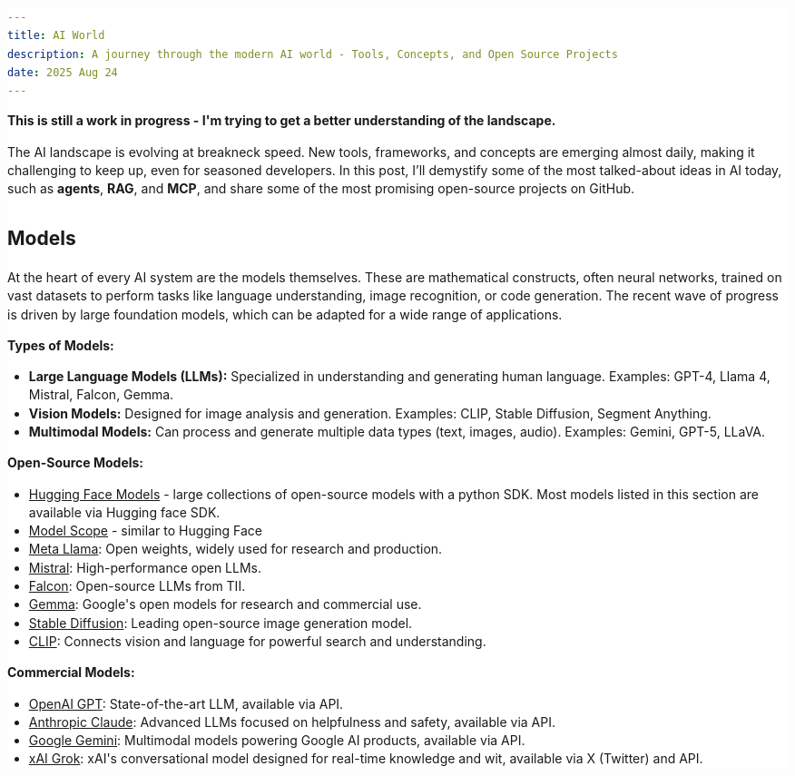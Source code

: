 ```yaml
---
title: AI World
description: A journey through the modern AI world - Tools, Concepts, and Open Source Projects
date: 2025 Aug 24
---
```


**This is still a work in progress - I'm trying to get a better understanding of the landscape.**

The AI landscape is evolving at breakneck speed. New tools, frameworks, and concepts are emerging almost daily, making it challenging to keep up, even for seasoned developers. In this post, I’ll demystify some of the most talked-about ideas in AI today, such as **agents**, **RAG**, and **MCP**, and share some of the most promising open-source projects on GitHub.

## Models

At the heart of every AI system are the models themselves. These are mathematical constructs, often neural networks, trained on vast datasets to perform tasks like language understanding, image recognition, or code generation. The recent wave of progress is driven by large foundation models, which can be adapted for a wide range of applications.

**Types of Models:**

- **Large Language Models (LLMs):** Specialized in understanding and generating human language. Examples: GPT-4, Llama 4, Mistral, Falcon, Gemma.
- **Vision Models:** Designed for image analysis and generation. Examples: CLIP, Stable Diffusion, Segment Anything.
- **Multimodal Models:** Can process and generate multiple data types (text, images, audio). Examples: Gemini, GPT-5, LLaVA.

**Open-Source Models:**

- [Hugging Face Models](https://huggingface.co/models) - large collections of open-source models with a python SDK. Most models listed in this section are available via Hugging face SDK.
- [Model Scope](https://modelscope.cn/models) - similar to Hugging Face
- [Meta Llama](https://www.llama.com): Open weights, widely used for research and production.
- [Mistral](https://mistral.ai/news/announcing-mistral-7b/): High-performance open LLMs.
- [Falcon](https://falconllm.tii.ae/): Open-source LLMs from TII.
- [Gemma](https://ai.google.dev/gemma): Google's open models for research and commercial use.
- [Stable Diffusion](https://github.com/CompVis/stable-diffusion): Leading open-source image generation model.
- [CLIP](https://github.com/openai/CLIP): Connects vision and language for powerful search and understanding.

**Commercial Models:**

- [OpenAI GPT](https://platform.openai.com/docs/models): State-of-the-art LLM, available via API.
- [Anthropic Claude](https://www.anthropic.com/claude): Advanced LLMs focused on helpfulness and safety, available via API.
- [Google Gemini](https://deepmind.google/technologies/gemini/): Multimodal models powering Google AI products, available via API.
- [xAI Grok](https://x.ai/): xAI's conversational model designed for real-time knowledge and wit, available via X (Twitter) and API.
